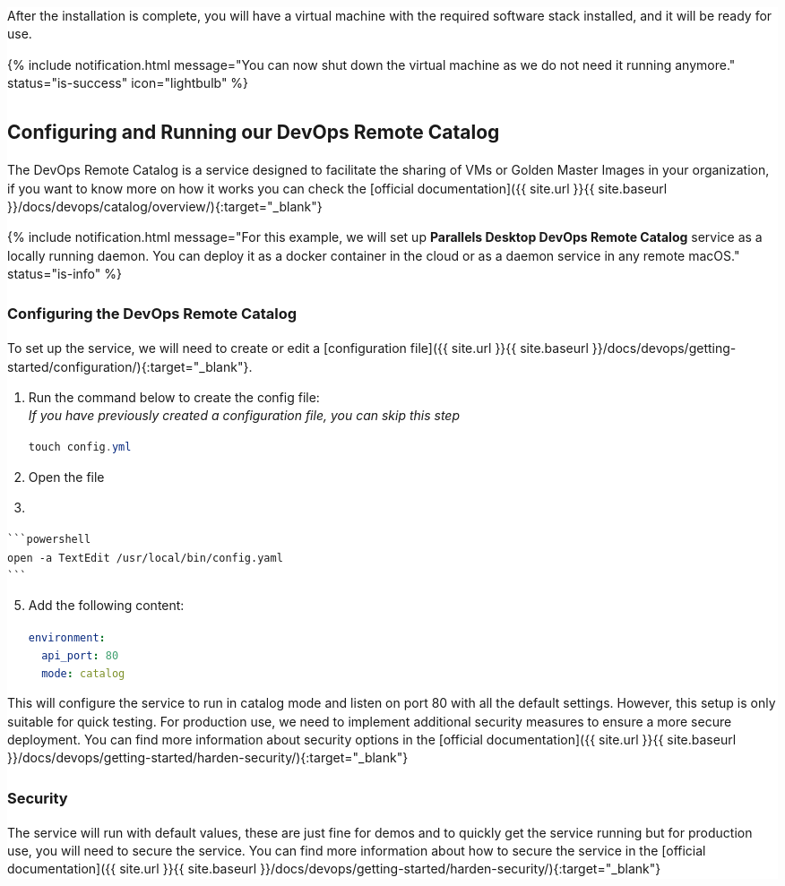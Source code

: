 After the installation is complete, you will have a virtual machine with the required software stack installed, and it will be ready for use.

{% include notification.html message="You can now shut down the virtual machine as we do not need it running anymore." status="is-success" icon="lightbulb" %}

## Configuring and Running our DevOps Remote Catalog

The DevOps Remote Catalog is a service designed to facilitate the sharing of VMs or Golden Master Images in your organization, if you want to know more on how it works you can check the [official documentation]({{ site.url }}{{ site.baseurl }}/docs/devops/catalog/overview/){:target="_blank"}

{% include notification.html message="For this example, we will set up **Parallels Desktop DevOps Remote Catalog** service as a locally running daemon. You can deploy it as a docker container in the cloud or as a daemon service in any remote macOS." status="is-info" %}

### Configuring the DevOps Remote Catalog

To set up the service, we will need to create or edit a [configuration file]({{ site.url }}{{ site.baseurl }}/docs/devops/getting-started/configuration/){:target="_blank"}.

1. Run the command below to create the config file:  
   *If you have previously created a configuration file, you can skip this step*

    ```powershell
    touch config.yml
    ```

3. Open the file
4.

    ```powershell
    open -a TextEdit /usr/local/bin/config.yaml
    ```

5. Add the following content:

    ```yaml
    environment:
      api_port: 80
      mode: catalog
    ```

This will configure the service to run in catalog mode and listen on port 80 with all the default settings. However, this setup is only suitable for quick testing. For production use, we need to implement additional security measures to ensure a more secure deployment. You can find more information about security options in the [official documentation]({{ site.url }}{{ site.baseurl }}/docs/devops/getting-started/harden-security/){:target="_blank"}

### Security

The service will run with default values, these are just fine for demos and to quickly get the service running but for production use, you will need to secure the service. You can find more information about how to secure the service in the [official documentation]({{ site.url }}{{ site.baseurl }}/docs/devops/getting-started/harden-security/){:target="_blank"}
